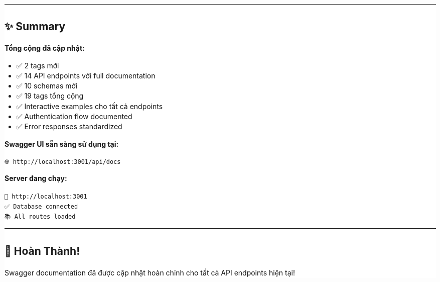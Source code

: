 ```
```

---

## ✨ Summary

**Tổng cộng đã cập nhật:**
- ✅ 2 tags mới
- ✅ 14 API endpoints với full documentation
- ✅ 10 schemas mới
- ✅ 19 tags tổng cộng
- ✅ Interactive examples cho tất cả endpoints
- ✅ Authentication flow documented
- ✅ Error responses standardized

**Swagger UI sẵn sàng sử dụng tại:**
```
🌐 http://localhost:3001/api/docs
```

**Server đang chạy:**
```
🚀 http://localhost:3001
✅ Database connected
📚 All routes loaded
```

---

## 🎉 Hoàn Thành!

Swagger documentation đã được cập nhật hoàn chỉnh cho tất cả API endpoints hiện tại!
